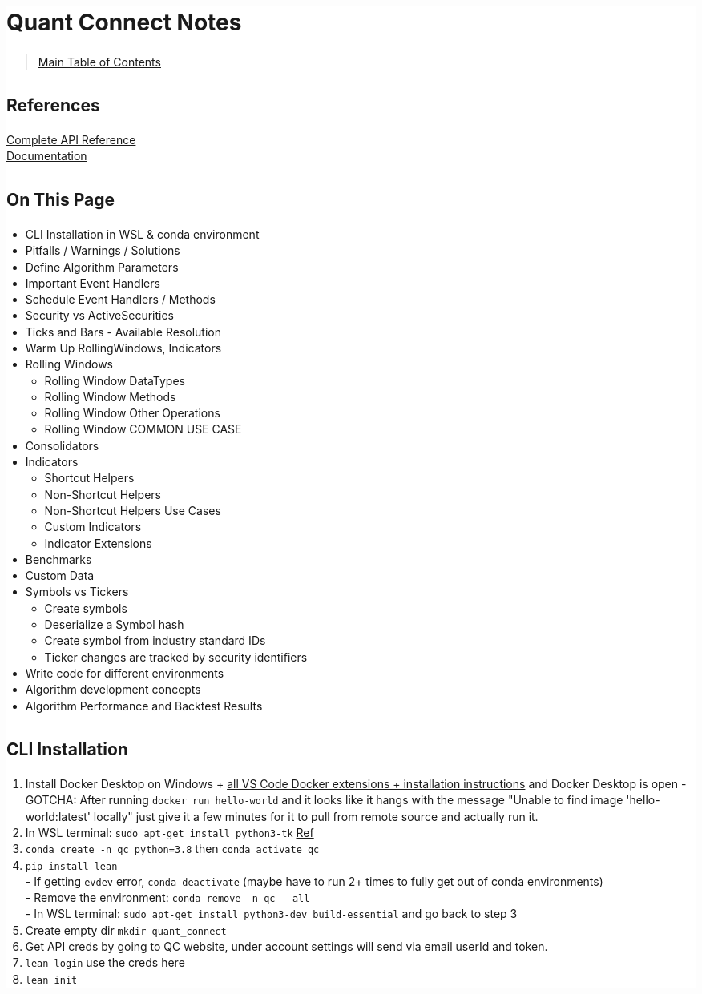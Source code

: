 # Quant Connect Notes

> [Main Table of Contents](../README.md)

## References

[Complete API Reference](https://www.lean.io/docs/v2/lean-engine/class-reference/index.html)  
[Documentation](https://www.quantconnect.com/docs/v2/)

## On This Page
- CLI Installation in WSL & conda environment
- Pitfalls / Warnings / Solutions
- Define Algorithm Parameters
- Important Event Handlers
- Schedule Event Handlers / Methods
- Security vs ActiveSecurities
- Ticks and Bars - Available Resolution
- Warm Up RollingWindows, Indicators
- Rolling Windows
  - Rolling Window DataTypes
  - Rolling Window Methods
  - Rolling Window Other Operations
  - Rolling Window COMMON USE CASE
- Consolidators
- Indicators
  - Shortcut Helpers
  - Non-Shortcut Helpers
  - Non-Shortcut Helpers Use Cases
  - Custom Indicators
  - Indicator Extensions
- Benchmarks
- Custom Data
- Symbols vs Tickers
  - Create symbols
  - Deserialize a Symbol hash
  - Create symbol from industry standard IDs
  - Ticker changes are tracked by security identifiers
- Write code for different environments
- Algorithm development concepts
- Algorithm Performance and Backtest Results
## CLI Installation
  1. Install Docker Desktop on Windows + [all VS Code Docker extensions + installation instructions](https://learn.microsoft.com/en-us/windows/wsl/tutorials/wsl-containers) and Docker Desktop is open
    - GOTCHA: After running `docker run hello-world` and it looks like it hangs with the message "Unable to find image 'hello-world:latest' locally" just give it a few minutes for it to pull from remote source and actually run it.
  3. In WSL terminal: `sudo apt-get install python3-tk` [Ref](https://www.quantconnect.com/docs/v2/lean-cli/installation/installing-lean-cli)
  4. `conda create -n qc python=3.8` then `conda activate qc`
  5. `pip install lean`  
    - If getting `evdev` error, `conda deactivate` (maybe have to run 2+ times to fully get out of conda environments)  
    - Remove the environment: `conda remove -n qc --all`  
    - In WSL terminal: `sudo apt-get install python3-dev build-essential` and go back to step 3
  6. Create empty dir `mkdir quant_connect`
  7. Get API creds by going to QC website, under account settings will send via email userId and token.
  8. `lean login` use the creds here
  9. `lean init`   